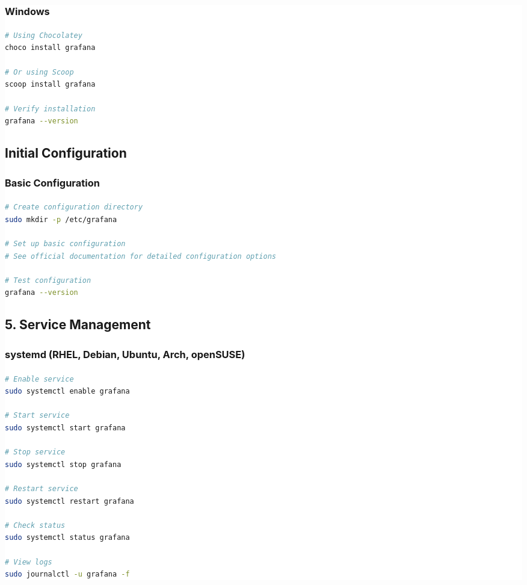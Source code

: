 ### Windows

```bash
# Using Chocolatey
choco install grafana

# Or using Scoop
scoop install grafana

# Verify installation
grafana --version
```

## Initial Configuration

### Basic Configuration

```bash
# Create configuration directory
sudo mkdir -p /etc/grafana

# Set up basic configuration
# See official documentation for detailed configuration options

# Test configuration
grafana --version
```

## 5. Service Management

### systemd (RHEL, Debian, Ubuntu, Arch, openSUSE)

```bash
# Enable service
sudo systemctl enable grafana

# Start service
sudo systemctl start grafana

# Stop service
sudo systemctl stop grafana

# Restart service
sudo systemctl restart grafana

# Check status
sudo systemctl status grafana

# View logs
sudo journalctl -u grafana -f
```
